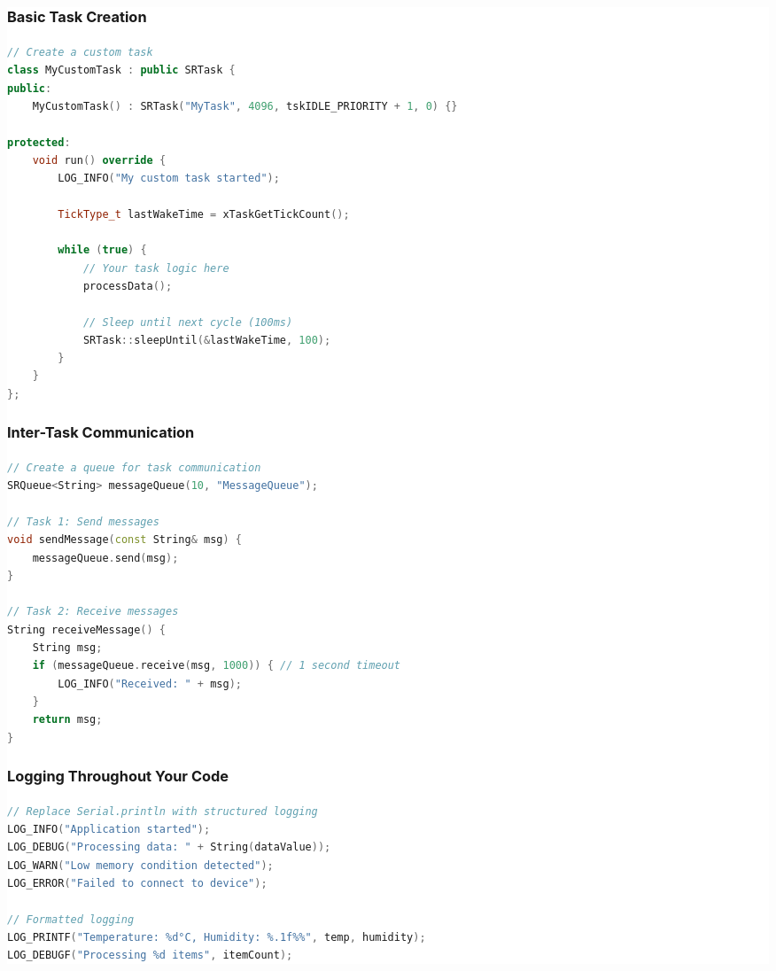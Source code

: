 ### **Basic Task Creation**

```cpp
// Create a custom task
class MyCustomTask : public SRTask {
public:
    MyCustomTask() : SRTask("MyTask", 4096, tskIDLE_PRIORITY + 1, 0) {}
    
protected:
    void run() override {
        LOG_INFO("My custom task started");
        
        TickType_t lastWakeTime = xTaskGetTickCount();
        
        while (true) {
            // Your task logic here
            processData();
            
            // Sleep until next cycle (100ms)
            SRTask::sleepUntil(&lastWakeTime, 100);
        }
    }
};
```

### **Inter-Task Communication**

```cpp
// Create a queue for task communication
SRQueue<String> messageQueue(10, "MessageQueue");

// Task 1: Send messages
void sendMessage(const String& msg) {
    messageQueue.send(msg);
}

// Task 2: Receive messages
String receiveMessage() {
    String msg;
    if (messageQueue.receive(msg, 1000)) { // 1 second timeout
        LOG_INFO("Received: " + msg);
    }
    return msg;
}
```

### **Logging Throughout Your Code**

```cpp
// Replace Serial.println with structured logging
LOG_INFO("Application started");
LOG_DEBUG("Processing data: " + String(dataValue));
LOG_WARN("Low memory condition detected");
LOG_ERROR("Failed to connect to device");

// Formatted logging
LOG_PRINTF("Temperature: %d°C, Humidity: %.1f%%", temp, humidity);
LOG_DEBUGF("Processing %d items", itemCount);
```
